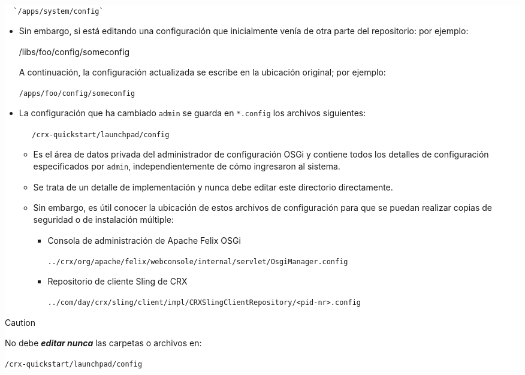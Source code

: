       `/apps/system/config`

   * Sin embargo, si está editando una configuración que inicialmente venía de otra parte del repositorio: por ejemplo:

      /libs/foo/config/someconfig

      A continuación, la configuración actualizada se escribe en la ubicación original; por ejemplo:

      `/apps/foo/config/someconfig`

* La configuración que ha cambiado `admin` se guarda en `*.config` los archivos siguientes:

   ```
      /crx-quickstart/launchpad/config
   ```

   * Es el área de datos privada del administrador de configuración OSGi y contiene todos los detalles de configuración especificados por `admin`, independientemente de cómo ingresaron al sistema.
   * Se trata de un detalle de implementación y nunca debe editar este directorio directamente.
   * Sin embargo, es útil conocer la ubicación de estos archivos de configuración para que se puedan realizar copias de seguridad o de instalación múltiple:

      * Consola de administración de Apache Felix OSGi

         `../crx/org/apache/felix/webconsole/internal/servlet/OsgiManager.config`

      * Repositorio de cliente Sling de CRX

         `../com/day/crx/sling/client/impl/CRXSlingClientRepository/<pid-nr>.config`

>[!CAUTION]
>
>No debe ***editar nunca*** las carpetas o archivos en:
>
>`/crx-quickstart/launchpad/config`

